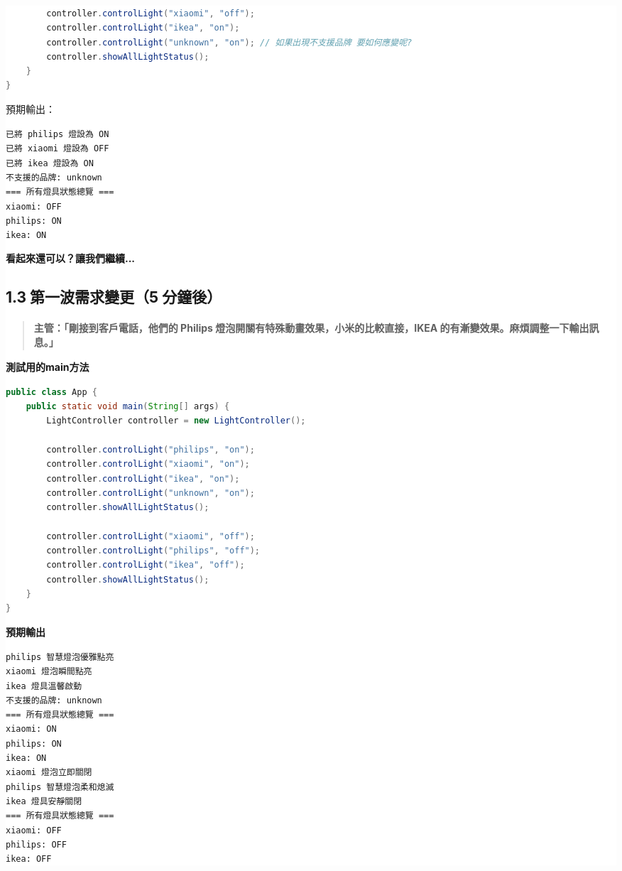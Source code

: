 ```java
        controller.controlLight("xiaomi", "off");
        controller.controlLight("ikea", "on");
        controller.controlLight("unknown", "on"); // 如果出現不支援品牌 要如何應變呢?
        controller.showAllLightStatus();
    }
}
```

預期輸出：

```
已將 philips 燈設為 ON
已將 xiaomi 燈設為 OFF
已將 ikea 燈設為 ON
不支援的品牌: unknown
=== 所有燈具狀態總覽 ===
xiaomi: OFF
philips: ON
ikea: ON
```

**看起來還可以？讓我們繼續...**

## 1.3 第一波需求變更（5 分鐘後）

> **主管：「剛接到客戶電話，他們的 Philips 燈泡開關有特殊動畫效果，小米的比較直接，IKEA 的有漸變效果。麻煩調整一下輸出訊息。」**

**測試用的main方法**

```java
public class App {
    public static void main(String[] args) {
        LightController controller = new LightController();

        controller.controlLight("philips", "on");
        controller.controlLight("xiaomi", "on");
        controller.controlLight("ikea", "on");
        controller.controlLight("unknown", "on");
        controller.showAllLightStatus();

        controller.controlLight("xiaomi", "off");
        controller.controlLight("philips", "off");
        controller.controlLight("ikea", "off");
        controller.showAllLightStatus();
    }
}
```

**預期輸出**

```
philips 智慧燈泡優雅點亮
xiaomi 燈泡瞬間點亮
ikea 燈具溫馨啟動
不支援的品牌: unknown
=== 所有燈具狀態總覽 ===
xiaomi: ON
philips: ON
ikea: ON
xiaomi 燈泡立即關閉
philips 智慧燈泡柔和熄滅
ikea 燈具安靜關閉
=== 所有燈具狀態總覽 ===
xiaomi: OFF
philips: OFF
ikea: OFF
```
